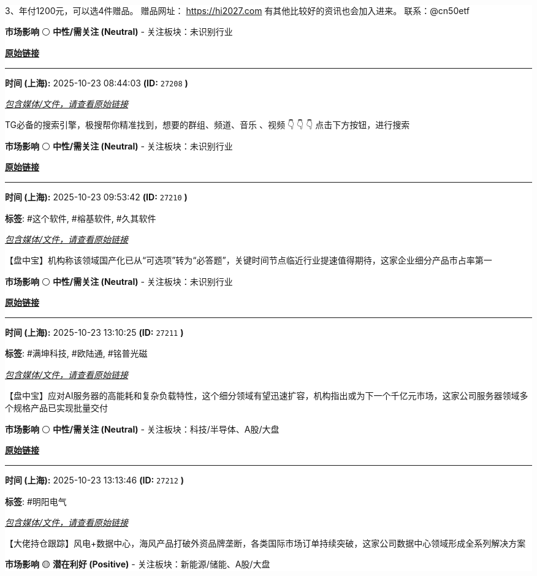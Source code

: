 3、年付1200元，可以选4件赠品。
赠品网址：
https://hi2027.com
有其他比较好的资讯也会加入进来。
联系：@cn50etf

**市场影响** ⚪ **中性/需关注 (Neutral)** - 关注板块：未识别行业

**[原始链接](https://t.me/clsvip/27206)**

---
**时间 (上海):** 2025-10-23 08:44:03 **(ID:** `27208` **)**

*[包含媒体/文件，请查看原始链接](https://t.me/s/clsvip)*

TG必备的搜索引擎，极搜帮你精准找到，想要的群组、频道、音乐 、视频
👇
👇
👇
点击下方按钮，进行搜索

**市场影响** ⚪ **中性/需关注 (Neutral)** - 关注板块：未识别行业

**[原始链接](https://t.me/clsvip/27208)**

---
**时间 (上海):** 2025-10-23 09:53:42 **(ID:** `27210` **)**

**标签**: #这个软件, #榕基软件, #久其软件

*[包含媒体/文件，请查看原始链接](https://t.me/s/clsvip)*

【盘中宝】机构称该领域国产化已从“可选项”转为“必答题”，关键时间节点临近行业提速值得期待，这家企业细分产品市占率第一

**市场影响** ⚪ **中性/需关注 (Neutral)** - 关注板块：未识别行业

**[原始链接](https://t.me/clsvip/27210)**

---
**时间 (上海):** 2025-10-23 13:10:25 **(ID:** `27211` **)**

**标签**: #满坤科技, #欧陆通, #铭普光磁

*[包含媒体/文件，请查看原始链接](https://t.me/s/clsvip)*

【盘中宝】应对AI服务器的高能耗和复杂负载特性，这个细分领域有望迅速扩容，机构指出或为下一个千亿元市场，这家公司服务器领域多个规格产品已实现批量交付

**市场影响** ⚪ **中性/需关注 (Neutral)** - 关注板块：科技/半导体、A股/大盘

**[原始链接](https://t.me/clsvip/27211)**

---
**时间 (上海):** 2025-10-23 13:13:46 **(ID:** `27212` **)**

**标签**: #明阳电气

*[包含媒体/文件，请查看原始链接](https://t.me/s/clsvip)*

【大佬持仓跟踪】风电+数据中心，海风产品打破外资品牌垄断，各类国际市场订单持续突破，这家公司数据中心领域形成全系列解决方案

**市场影响** 🟡 **潜在利好 (Positive)** - 关注板块：新能源/储能、A股/大盘
